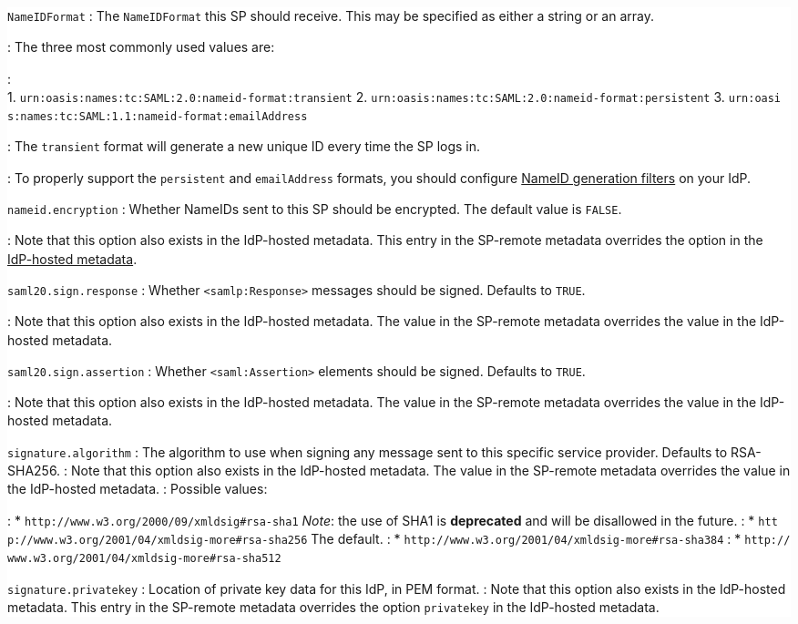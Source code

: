 `NameIDFormat`
:   The `NameIDFormat` this SP should receive. This may be specified as either a string or an array.

:   The three most commonly used values are:

:  
    1.  `urn:oasis:names:tc:SAML:2.0:nameid-format:transient`
    2.  `urn:oasis:names:tc:SAML:2.0:nameid-format:persistent`
    3.  `urn:oasis:names:tc:SAML:1.1:nameid-format:emailAddress`

:   The `transient` format will generate a new unique ID every time
    the SP logs in.

:   To properly support the `persistent` and `emailAddress` formats,
    you should configure [NameID generation filters](./saml:nameid)
    on your IdP.

`nameid.encryption`
:   Whether NameIDs sent to this SP should be encrypted. The default
    value is `FALSE`.

:   Note that this option also exists in the IdP-hosted metadata. This
    entry in the SP-remote metadata overrides the option in the
    [IdP-hosted metadata](./simplesamlphp-reference-idp-hosted).

`saml20.sign.response`
:   Whether `<samlp:Response>` messages should be signed.
    Defaults to `TRUE`.

:   Note that this option also exists in the IdP-hosted metadata.
    The value in the SP-remote metadata overrides the value in the IdP-hosted metadata.

`saml20.sign.assertion`
:   Whether `<saml:Assertion>` elements should be signed.
    Defaults to `TRUE`.

:   Note that this option also exists in the IdP-hosted metadata.
    The value in the SP-remote metadata overrides the value in the IdP-hosted metadata.

`signature.algorithm`
:   The algorithm to use when signing any message sent to this specific service provider. Defaults to RSA-SHA256.
:   Note that this option also exists in the IdP-hosted metadata.
    The value in the SP-remote metadata overrides the value in the IdP-hosted metadata.
:   Possible values:

:    * `http://www.w3.org/2000/09/xmldsig#rsa-sha1`
       *Note*: the use of SHA1 is **deprecated** and will be disallowed in the future.
:    * `http://www.w3.org/2001/04/xmldsig-more#rsa-sha256`
      The default.
:    * `http://www.w3.org/2001/04/xmldsig-more#rsa-sha384`
:    * `http://www.w3.org/2001/04/xmldsig-more#rsa-sha512`

`signature.privatekey`
:   Location of private key data for this IdP, in PEM format.
:   Note that this option also exists in the IdP-hosted metadata. This entry in the SP-remote metadata overrides the option `privatekey` in the IdP-hosted metadata.

